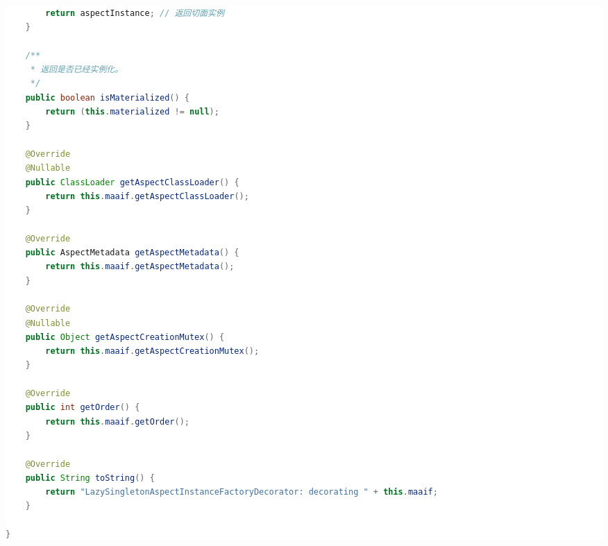 ```java
        return aspectInstance; // 返回切面实例
    }

	/**
	 * 返回是否已经实例化。
	 */
	public boolean isMaterialized() {
		return (this.materialized != null);
	}

	@Override
	@Nullable
	public ClassLoader getAspectClassLoader() {
		return this.maaif.getAspectClassLoader();
	}

	@Override
	public AspectMetadata getAspectMetadata() {
		return this.maaif.getAspectMetadata();
	}

	@Override
	@Nullable
	public Object getAspectCreationMutex() {
		return this.maaif.getAspectCreationMutex();
	}

	@Override
	public int getOrder() {
		return this.maaif.getOrder();
	}

	@Override
	public String toString() {
		return "LazySingletonAspectInstanceFactoryDecorator: decorating " + this.maaif;
	}

}
```
